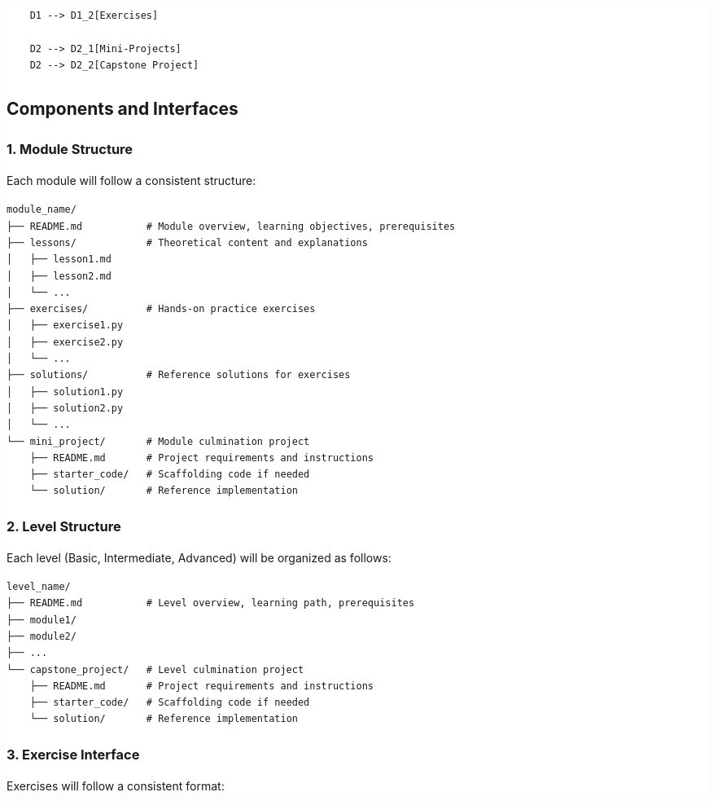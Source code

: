```mermaid
    D1 --> D1_2[Exercises]
    
    D2 --> D2_1[Mini-Projects]
    D2 --> D2_2[Capstone Project]
```

## Components and Interfaces

### 1. Module Structure

Each module will follow a consistent structure:

```
module_name/
├── README.md           # Module overview, learning objectives, prerequisites
├── lessons/            # Theoretical content and explanations
│   ├── lesson1.md
│   ├── lesson2.md
│   └── ...
├── exercises/          # Hands-on practice exercises
│   ├── exercise1.py
│   ├── exercise2.py
│   └── ...
├── solutions/          # Reference solutions for exercises
│   ├── solution1.py
│   ├── solution2.py
│   └── ...
└── mini_project/       # Module culmination project
    ├── README.md       # Project requirements and instructions
    ├── starter_code/   # Scaffolding code if needed
    └── solution/       # Reference implementation
```

### 2. Level Structure

Each level (Basic, Intermediate, Advanced) will be organized as follows:

```
level_name/
├── README.md           # Level overview, learning path, prerequisites
├── module1/           
├── module2/           
├── ...
└── capstone_project/   # Level culmination project
    ├── README.md       # Project requirements and instructions
    ├── starter_code/   # Scaffolding code if needed
    └── solution/       # Reference implementation
```

### 3. Exercise Interface

Exercises will follow a consistent format:
